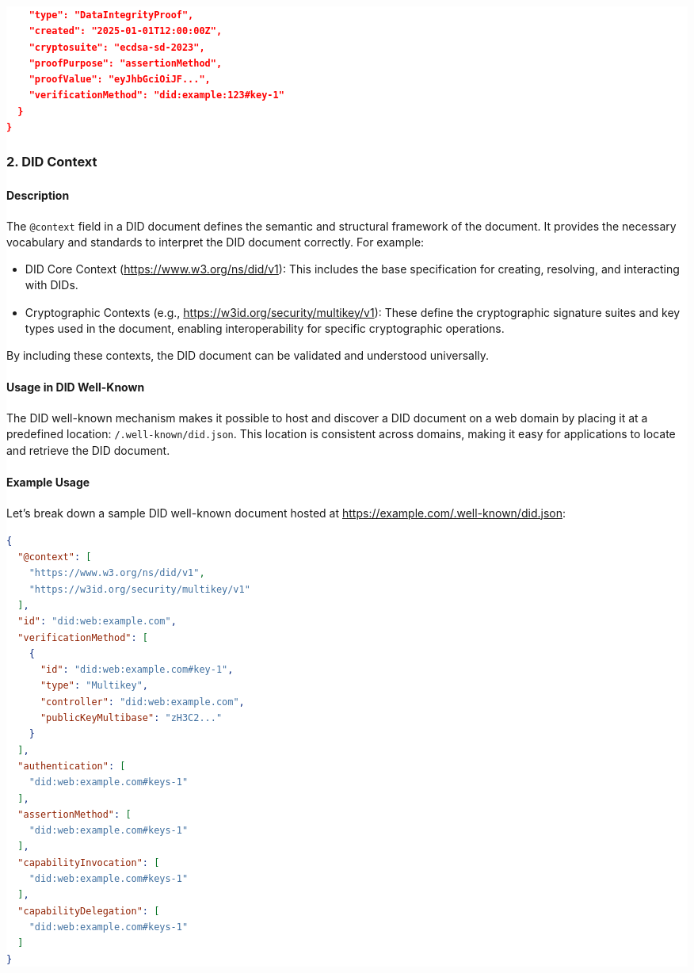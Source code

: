 ```json
    "type": "DataIntegrityProof",
    "created": "2025-01-01T12:00:00Z",
    "cryptosuite": "ecdsa-sd-2023",
    "proofPurpose": "assertionMethod",
    "proofValue": "eyJhbGciOiJF...",
    "verificationMethod": "did:example:123#key-1"
  }
}
```

### 2. DID Context

#### **Description** 
The `@context` field in a DID document defines the semantic and structural framework of the document. It provides the necessary vocabulary and standards to interpret the DID document correctly. For example:

- DID Core Context (https://www.w3.org/ns/did/v1): This includes the base specification for creating, resolving, and interacting with DIDs.

- Cryptographic Contexts (e.g., https://w3id.org/security/multikey/v1): These define the cryptographic signature suites and key types used in the document, enabling interoperability for specific cryptographic operations.

By including these contexts, the DID document can be validated and understood universally.

#### **Usage in DID Well-Known**

The DID well-known mechanism makes it possible to host and discover a DID document on a web domain by placing it at a predefined location: `/.well-known/did.json`. This location is consistent across domains, making it easy for applications to locate and retrieve the DID document.

#### **Example Usage**

Let’s break down a sample DID well-known document hosted at https://example.com/.well-known/did.json:

```json
{
  "@context": [
    "https://www.w3.org/ns/did/v1",
    "https://w3id.org/security/multikey/v1"
  ],
  "id": "did:web:example.com",
  "verificationMethod": [
    {
      "id": "did:web:example.com#key-1",
      "type": "Multikey",
      "controller": "did:web:example.com",
      "publicKeyMultibase": "zH3C2..."
    }
  ],
  "authentication": [
    "did:web:example.com#keys-1"
  ],
  "assertionMethod": [
    "did:web:example.com#keys-1"
  ],
  "capabilityInvocation": [
    "did:web:example.com#keys-1"
  ],
  "capabilityDelegation": [
    "did:web:example.com#keys-1"
  ]
}
```